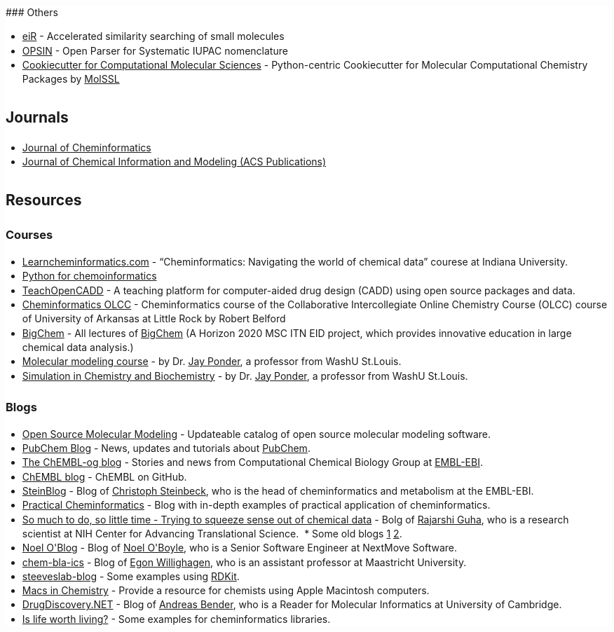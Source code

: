 <span id="lib-others"></span> \#\#\# Others

- [eiR](https://github.com/girke-lab/eiR) - Accelerated similarity searching of small molecules
- [OPSIN](https://github.com/dan2097/opsin) - Open Parser for Systematic IUPAC nomenclature
- [Cookiecutter for Computational Molecular Sciences](https://github.com/MolSSI/cookiecutter-cms) - Python-centric Cookiecutter for Molecular Computational Chemistry Packages by [MolSSL](https://molssi.org/)

## Journals

- [Journal of Cheminformatics](https://jcheminf.biomedcentral.com/)
- [Journal of Chemical Information and Modeling (ACS Publications)](https://pubs.acs.org/journal/jcisd8)

## Resources

### Courses

- [Learncheminformatics.com](http://learncheminformatics.com/) - “Cheminformatics: Navigating the world of chemical data” courese at Indiana University.
- [Python for chemoinformatics](https://github.com/Mishima-syk/py4chemoinformatics)
- [TeachOpenCADD](https://github.com/volkamerlab/TeachOpenCADD) - A teaching platform for computer-aided drug design (CADD) using open source packages and data.
- [Cheminformatics OLCC](<https://chem.libretexts.org/Courses/Intercollegiate_Courses/Cheminformatics_OLCC_(2019)>) - Cheminformatics course of the Collaborative Intercollegiate Online Chemistry Course (OLCC) course of University of Arkansas at Little Rock by Robert Belford
- [BigChem](http://bigchem.eu/alllectures) - All lectures of [BigChem](http://bigchem.eu/) (A Horizon 2020 MSC ITN EID project, which provides innovative education in large chemical data analysis.)
- [Molecular modeling course](https://dasher.wustl.edu/chem478/) - by Dr. [Jay Ponder](https://dasher.wustl.edu/), a professor from WashU St.Louis.
- [Simulation in Chemistry and Biochemistry](https://dasher.wustl.edu/chem430/) - by Dr. [Jay Ponder](https://dasher.wustl.edu/), a professor from WashU St.Louis.

### Blogs

- [Open Source Molecular Modeling](https://opensourcemolecularmodeling.github.io/README.html) - Updateable catalog of open source molecular modeling software.
- [PubChem Blog](https://pubchemblog.ncbi.nlm.nih.gov/) - News, updates and tutorials about [PubChem](https://pubchem.ncbi.nlm.nih.gov/).
- [The ChEMBL-og blog](http://chembl.blogspot.tw/) - Stories and news from Computational Chemical Biology Group at [EMBL-EBI](https://www.ebi.ac.uk/).
- [ChEMBL blog](http://chembl.github.io/) - ChEMBL on GitHub.
- [SteinBlog](http://www.steinbeck-molecular.de/steinblog/) - Blog of [Christoph Steinbeck](http://www.steinbeck-molecular.de/steinblog/index.php/about/), who is the head of cheminformatics and metabolism at the EMBL-EBI.
- [Practical Cheminformatics](http://practicalcheminformatics.blogspot.com/) - Blog with in-depth examples of practical application of cheminformatics.
- [So much to do, so little time - Trying to squeeze sense out of chemical data](http://blog.rguha.net/) - Bolg of [Rajarshi Guha](http://blog.rguha.net/?page_id=8), who is a research scientist at NIH Center for Advancing Translational Science.  \* Some old blogs [1](https://rguha.wordpress.com/) [2](http://www.rguha.net/index.html).
- [Noel O'Blog](http://baoilleach.blogspot.tw/) - Blog of [Noel O'Boyle](https://www.redbrick.dcu.ie/~noel/), who is a Senior Software Engineer at NextMove Software.
- [chem-bla-ics](http://chem-bla-ics.blogspot.tw/) - Blog of [Egon Willighagen](http://egonw.github.io/), who is an assistant professor at Maastricht University.
- [steeveslab-blog](http://asteeves.github.io/) - Some examples using [RDKit](http://www.rdkit.org/).
- [Macs in Chemistry](http://www.macinchem.org/) - Provide a resource for chemists using Apple Macintosh computers.
- [DrugDiscovery.NET](http://www.drugdiscovery.net/) - Blog of [Andreas Bender](http://www.andreasbender.de/), who is a Reader for Molecular Informatics at University of Cambridge.
- [Is life worth living?](https://iwatobipen.wordpress.com/) - Some examples for cheminformatics libraries.